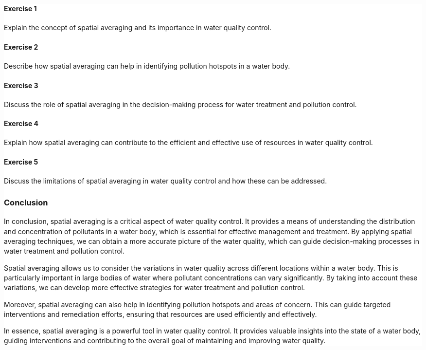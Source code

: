 

#### Exercise 1

Explain the concept of spatial averaging and its importance in water quality control.



#### Exercise 2

Describe how spatial averaging can help in identifying pollution hotspots in a water body.



#### Exercise 3

Discuss the role of spatial averaging in the decision-making process for water treatment and pollution control.



#### Exercise 4

Explain how spatial averaging can contribute to the efficient and effective use of resources in water quality control.



#### Exercise 5

Discuss the limitations of spatial averaging in water quality control and how these can be addressed.



### Conclusion



In conclusion, spatial averaging is a critical aspect of water quality control. It provides a means of understanding the distribution and concentration of pollutants in a water body, which is essential for effective management and treatment. By applying spatial averaging techniques, we can obtain a more accurate picture of the water quality, which can guide decision-making processes in water treatment and pollution control.



Spatial averaging allows us to consider the variations in water quality across different locations within a water body. This is particularly important in large bodies of water where pollutant concentrations can vary significantly. By taking into account these variations, we can develop more effective strategies for water treatment and pollution control.



Moreover, spatial averaging can also help in identifying pollution hotspots and areas of concern. This can guide targeted interventions and remediation efforts, ensuring that resources are used efficiently and effectively.



In essence, spatial averaging is a powerful tool in water quality control. It provides valuable insights into the state of a water body, guiding interventions and contributing to the overall goal of maintaining and improving water quality.
